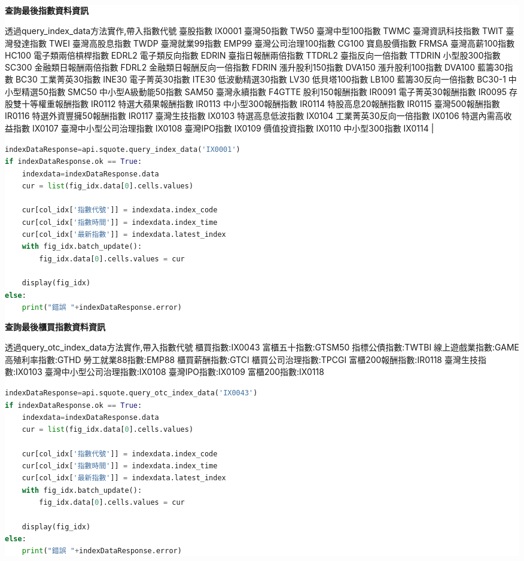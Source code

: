 
<div class="markdown-google-sans">

<strong>查詢最後指數資料資訊</strong>
</div>
透過query_index_data方法實作,帶入指數代號 臺股指數 IX0001  臺灣50指數 TW50  臺灣中型100指數 TWMC  臺灣資訊科技指數 TWIT  臺灣發達指數 TWEI  臺灣高股息指數 TWDP  臺灣就業99指數 EMP99  臺灣公司治理100指數 CG100  寶島股價指數 FRMSA  臺灣高薪100指數 HC100  電子類兩倍槓桿指數 EDRL2  電子類反向指數 EDRIN  臺指日報酬兩倍指數 TTDRL2  臺指反向一倍指數 TTDRIN  小型股300指數 SC300  金融類日報酬兩倍指數 FDRL2  金融類日報酬反向一倍指數 FDRIN  漲升股利150指數 DVA150  漲升股利100指數 DVA100  藍籌30指數 BC30  工業菁英30指數 INE30  電子菁英30指數 ITE30  低波動精選30指數 LV30  低貝塔100指數 LB100  藍籌30反向一倍指數 BC30-1  中小型精選50指數 SMC50  中小型A級動能50指數 SAM50  臺灣永續指數 F4GTTE  股利150報酬指數 IR0091  電子菁英30報酬指數 IR0095  存股雙十等權重報酬指數 IR0112  特選大蘋果報酬指數 IR0113  中小型300報酬指數 IR0114  特股高息20報酬指數 IR0115  臺灣500報酬指數 IR0116  特選外資豐擁50報酬指數 IR0117  臺灣生技指數 IX0103  特選高息低波指數 IX0104  工業菁英30反向一倍指數 IX0106  特選內需高收益指數 IX0107  臺灣中小型公司治理指數 IX0108  臺灣IPO指數 IX0109  價值投資指數 IX0110  中小型300指數 IX0114 |



```python
indexDataResponse=api.squote.query_index_data('IX0001')
if indexDataResponse.ok == True:
    indexdata=indexDataResponse.data
    cur = list(fig_idx.data[0].cells.values) 
   
    cur[col_idx['指數代號']] = indexdata.index_code 
    cur[col_idx['指數時間']] = indexdata.index_time 
    cur[col_idx['最新指數']] = indexdata.latest_index 
    with fig_idx.batch_update():
        fig_idx.data[0].cells.values = cur 

    display(fig_idx)
else:
    print("錯誤 "+indexDataResponse.error)


```


<div class="markdown-google-sans">

<strong>查詢最後櫃買指數資料資訊</strong>
</div>
透過query_otc_index_data方法實作,帶入指數代號
櫃買指數:IX0043  富櫃五十指數:GTSM50  指標公債指數:TWTBI  線上遊戲業指數:GAME  高殖利率指數:GTHD  勞工就業88指數:EMP88  櫃買薪酬指數:GTCI  櫃買公司治理指數:TPCGI  富櫃200報酬指數:IR0118  臺灣生技指數:IX0103  臺灣中小型公司治理指數:IX0108  臺灣IPO指數:IX0109  富櫃200指數:IX0118  


```python
indexDataResponse=api.squote.query_otc_index_data('IX0043')
if indexDataResponse.ok == True:
    indexdata=indexDataResponse.data
    cur = list(fig_idx.data[0].cells.values) 
   
    cur[col_idx['指數代號']] = indexdata.index_code 
    cur[col_idx['指數時間']] = indexdata.index_time 
    cur[col_idx['最新指數']] = indexdata.latest_index 
    with fig_idx.batch_update():
        fig_idx.data[0].cells.values = cur 

    display(fig_idx)
else:
    print("錯誤 "+indexDataResponse.error)


```
